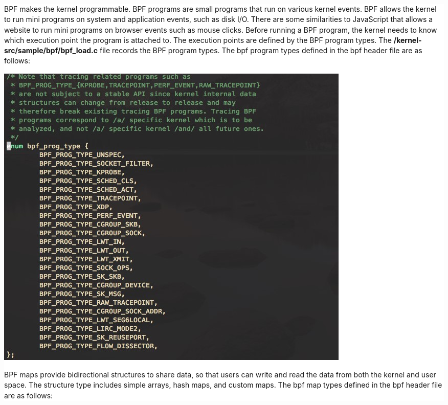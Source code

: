  

BPF makes the kernel programmable. BPF programs are small programs that run on various kernel events. BPF allows the kernel to run mini programs on system and application events, such as disk I/O. There are some similarities to JavaScript that allows a website to run mini programs on browser events such as mouse clicks. Before running a BPF program, the kernel needs to know which execution point the program is attached to. The execution points are defined by the BPF program types. The **/kernel-src/sample/bpf/bpf_load.c** file records the BPF program types. The bpf program types defined in the bpf header file are as follows:  

<img src="./BPF-3.jpg">  

BPF maps provide bidirectional structures to share data, so that users can write and read the data from both the kernel and user space. The structure type includes simple arrays, hash maps, and custom maps. The bpf map types defined in the bpf header file are as follows:  
